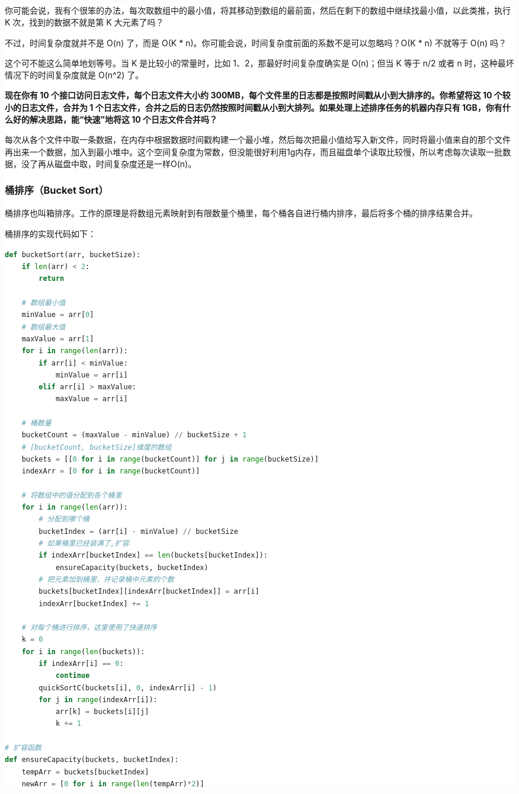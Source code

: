 你可能会说，我有个很笨的办法，每次取数组中的最小值，将其移动到数组的最前面，然后在剩下的数组中继续找最小值，以此类推，执行 K 次，找到的数据不就是第 K 大元素了吗？

不过，时间复杂度就并不是 O(n) 了，而是 O(K * n)。你可能会说，时间复杂度前面的系数不是可以忽略吗？O(K * n) 不就等于 O(n) 吗？

这个可不能这么简单地划等号。当 K 是比较小的常量时，比如 1、2，那最好时间复杂度确实是 O(n)；但当 K 等于 n/2 或者 n 时，这种最坏情况下的时间复杂度就是 O(n^2) 了。



**现在你有 10 个接口访问日志文件，每个日志文件大小约 300MB，每个文件里的日志都是按照时间戳从小到大排序的。你希望将这 10 个较小的日志文件，合并为 1 个日志文件，合并之后的日志仍然按照时间戳从小到大排列。如果处理上述排序任务的机器内存只有 1GB，你有什么好的解决思路，能“快速”地将这 10 个日志文件合并吗？**

每次从各个文件中取一条数据，在内存中根据数据时间戳构建一个最小堆，然后每次把最小值给写入新文件，同时将最小值来自的那个文件再出来一个数据，加入到最小堆中。这个空间复杂度为常数，但没能很好利用1g内存，而且磁盘单个读取比较慢，所以考虑每次读取一批数据，没了再从磁盘中取，时间复杂度还是一样O(n)。




### 桶排序（Bucket Sort）

桶排序也叫箱排序。工作的原理是将数组元素映射到有限数量个桶里，每个桶各自进行桶内排序，最后将多个桶的排序结果合并。

桶排序的实现代码如下：

```python
def bucketSort(arr, bucketSize):
    if len(arr) < 2:
        return

    # 数组最小值
    minValue = arr[0]
    # 数组最大值
    maxValue = arr[1]
    for i in range(len(arr)):
        if arr[i] < minValue:
            minValue = arr[i]
        elif arr[i] > maxValue:
            maxValue = arr[i]

    # 桶数量
    bucketCount = (maxValue - minValue) // bucketSize + 1
    # [bucketCount, bucketSize]维度的数组
    buckets = [[0 for i in range(bucketCount)] for j in range(bucketSize)]
    indexArr = [0 for i in range(bucketCount)]

    # 将数组中的值分配到各个桶里
    for i in range(len(arr)):
        # 分配到哪个桶
        bucketIndex = (arr[i] - minValue) // bucketSize
        # 如果桶里已经装满了,扩容
        if indexArr[bucketIndex] == len(buckets[bucketIndex]):
            ensureCapacity(buckets, bucketIndex)
        # 把元素加到桶里，并记录桶中元素的个数
        buckets[bucketIndex][indexArr[bucketIndex]] = arr[i]
        indexArr[bucketIndex] += 1

    # 对每个桶进行排序，这里使用了快速排序
    k = 0
    for i in range(len(buckets)):
        if indexArr[i] == 0:
            continue
        quickSortC(buckets[i], 0, indexArr[i] - 1)
        for j in range(indexArr[i]):
            arr[k] = buckets[i][j]
            k += 1

# 扩容函数
def ensureCapacity(buckets, bucketIndex):
    tempArr = buckets[bucketIndex]
    newArr = [0 for i in range(len(tempArr)*2)]
```